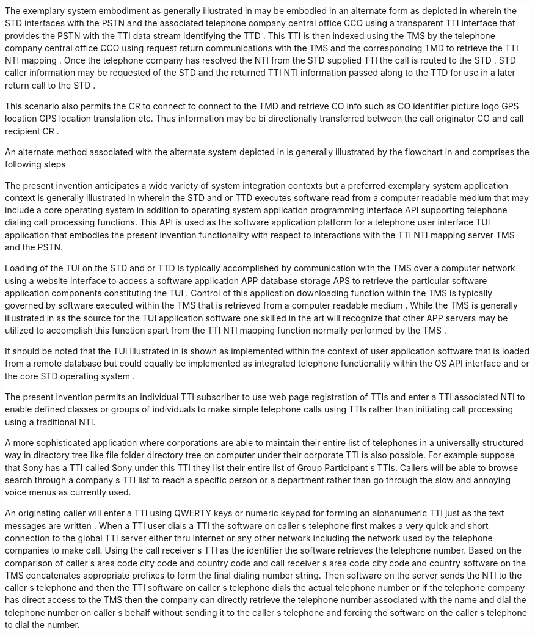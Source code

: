 The exemplary system embodiment as generally illustrated in may be embodied in an alternate form as depicted in wherein the STD interfaces with the PSTN and the associated telephone company central office CCO using a transparent TTI interface that provides the PSTN with the TTI data stream identifying the TTD . This TTI is then indexed using the TMS by the telephone company central office CCO using request return communications with the TMS and the corresponding TMD to retrieve the TTI NTI mapping . Once the telephone company has resolved the NTI from the STD supplied TTI the call is routed to the STD . STD caller information may be requested of the STD and the returned TTI NTI information passed along to the TTD for use in a later return call to the STD .

This scenario also permits the CR to connect to connect to the TMD and retrieve CO info such as CO identifier picture logo GPS location GPS location translation etc. Thus information may be bi directionally transferred between the call originator CO and call recipient CR .

An alternate method associated with the alternate system depicted in is generally illustrated by the flowchart in and comprises the following steps 

The present invention anticipates a wide variety of system integration contexts but a preferred exemplary system application context is generally illustrated in wherein the STD and or TTD executes software read from a computer readable medium that may include a core operating system in addition to operating system application programming interface API supporting telephone dialing call processing functions. This API is used as the software application platform for a telephone user interface TUI application that embodies the present invention functionality with respect to interactions with the TTI NTI mapping server TMS and the PSTN.

Loading of the TUI on the STD and or TTD is typically accomplished by communication with the TMS over a computer network using a website interface to access a software application APP database storage APS to retrieve the particular software application components constituting the TUI . Control of this application downloading function within the TMS is typically governed by software executed within the TMS that is retrieved from a computer readable medium . While the TMS is generally illustrated in as the source for the TUI application software one skilled in the art will recognize that other APP servers may be utilized to accomplish this function apart from the TTI NTI mapping function normally performed by the TMS .

It should be noted that the TUI illustrated in is shown as implemented within the context of user application software that is loaded from a remote database but could equally be implemented as integrated telephone functionality within the OS API interface and or the core STD operating system .

The present invention permits an individual TTI subscriber to use web page registration of TTIs and enter a TTI associated NTI to enable defined classes or groups of individuals to make simple telephone calls using TTIs rather than initiating call processing using a traditional NTI.

A more sophisticated application where corporations are able to maintain their entire list of telephones in a universally structured way in directory tree like file folder directory tree on computer under their corporate TTI is also possible. For example suppose that Sony has a TTI called Sony under this TTI they list their entire list of Group Participant s TTIs. Callers will be able to browse search through a company s TTI list to reach a specific person or a department rather than go through the slow and annoying voice menus as currently used.

An originating caller will enter a TTI using QWERTY keys or numeric keypad for forming an alphanumeric TTI just as the text messages are written . When a TTI user dials a TTI the software on caller s telephone first makes a very quick and short connection to the global TTI server either thru Internet or any other network including the network used by the telephone companies to make call. Using the call receiver s TTI as the identifier the software retrieves the telephone number. Based on the comparison of caller s area code city code and country code and call receiver s area code city code and country software on the TMS concatenates appropriate prefixes to form the final dialing number string. Then software on the server sends the NTI to the caller s telephone and then the TTI software on caller s telephone dials the actual telephone number or if the telephone company has direct access to the TMS then the company can directly retrieve the telephone number associated with the name and dial the telephone number on caller s behalf without sending it to the caller s telephone and forcing the software on the caller s telephone to dial the number.
